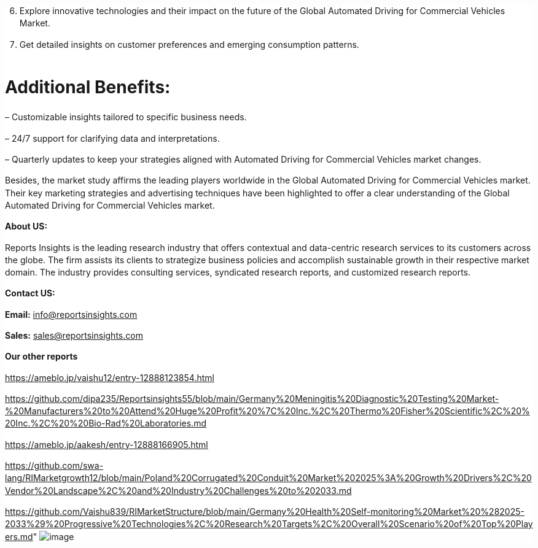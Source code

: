 6. Explore innovative technologies and their impact on the future of the Global Automated Driving for Commercial Vehicles Market.

7. Get detailed insights on customer preferences and emerging consumption patterns.

# <strong>Additional Benefits:</strong>

– Customizable insights tailored to specific business needs.

– 24/7 support for clarifying data and interpretations.

– Quarterly updates to keep your strategies aligned with Automated Driving for Commercial Vehicles market changes.

Besides, the market study affirms the leading players worldwide in the Global Automated Driving for Commercial Vehicles market. Their key marketing strategies and advertising techniques have been highlighted to offer a clear understanding of the Global Automated Driving for Commercial Vehicles market.

<strong><strong>About US</strong>:</strong>

Reports Insights is the leading research industry that offers contextual and data-centric research services to its customers across the globe. The firm assists its clients to strategize business policies and accomplish sustainable growth in their respective market domain. The industry provides consulting services, syndicated research reports, and customized research reports.

<strong>Contact US:</strong>

<p class=><b>Email:</b> <a href=mailto:info@reportsinsights.com>info@reportsinsights.com</a></p>
<p class=><b>Sales:</b> <a href=mailto:sales@reportsinsights.com>sales@reportsinsights.com</a></p>

<strong>Our other reports</strong>

<a href=https://ameblo.jp/vaishu12/entry-12888123854.html>https://ameblo.jp/vaishu12/entry-12888123854.html</a>

<a href=https://github.com/dipa235/Reportsinsights55/blob/main/Germany%20Meningitis%20Diagnostic%20Testing%20Market-%20Manufacturers%20to%20Attend%20Huge%20Profit%20%7C%20Inc.%2C%20Thermo%20Fisher%20Scientific%2C%20%20Inc.%2C%20%20Bio-Rad%20Laboratories.md>https://github.com/dipa235/Reportsinsights55/blob/main/Germany%20Meningitis%20Diagnostic%20Testing%20Market-%20Manufacturers%20to%20Attend%20Huge%20Profit%20%7C%20Inc.%2C%20Thermo%20Fisher%20Scientific%2C%20%20Inc.%2C%20%20Bio-Rad%20Laboratories.md</a>

<a href=https://ameblo.jp/aakesh/entry-12888166905.html>https://ameblo.jp/aakesh/entry-12888166905.html</a>

<a href=https://github.com/swa-lang/RIMarketgrowth12/blob/main/Poland%20Corrugated%20Conduit%20Market%202025%3A%20Growth%20Drivers%2C%20Vendor%20Landscape%2C%20and%20Industry%20Challenges%20to%202033.md>https://github.com/swa-lang/RIMarketgrowth12/blob/main/Poland%20Corrugated%20Conduit%20Market%202025%3A%20Growth%20Drivers%2C%20Vendor%20Landscape%2C%20and%20Industry%20Challenges%20to%202033.md</a>

<a href=https://github.com/Vaishu839/RIMarketStructure/blob/main/Germany%20Health%20Self-monitoring%20Market%20%282025-2033%29%20Progressive%20Technologies%2C%20Research%20Targets%2C%20Overall%20Scenario%20of%20Top%20Players.md>https://github.com/Vaishu839/RIMarketStructure/blob/main/Germany%20Health%20Self-monitoring%20Market%20%282025-2033%29%20Progressive%20Technologies%2C%20Research%20Targets%2C%20Overall%20Scenario%20of%20Top%20Players.md</a>"
![image](https://github.com/user-attachments/assets/ad8d3e72-e528-4234-bb80-73ff3a45b9d2)

